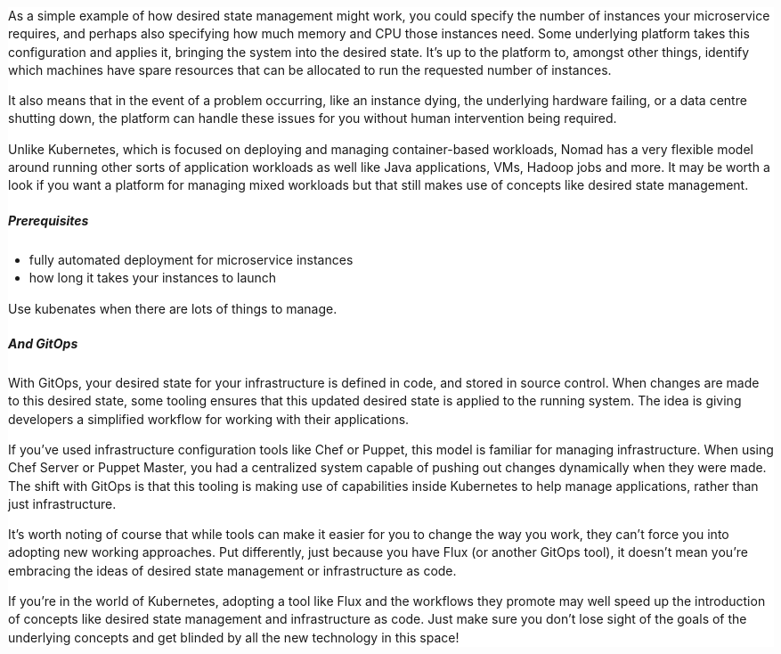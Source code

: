 As a simple example of how desired state management might work, you could specify the number of instances your microservice
requires, and perhaps also specifying how much memory and CPU those instances need. Some underlying platform takes this 
configuration and applies it, bringing the system into the desired state. It’s up to the platform to, amongst other things,
identify which machines have spare resources that can be allocated to run the requested number of instances.

It also means that in the event of a problem occurring, like an instance dying, the underlying hardware failing, or a data
centre shutting down, the platform can handle these issues for you without human intervention being required.

Unlike Kubernetes, which is focused on deploying and managing container-based workloads, Nomad has a very flexible model
around running other sorts of application workloads as well like Java applications, VMs, Hadoop jobs and more. It may be
worth a look if you want a platform for managing mixed workloads but that still makes use of concepts like desired state management.

##### Prerequisites

-  fully automated deployment for microservice instances
- how long it takes your instances to launch

Use kubenates when there are lots of things to manage.

##### And GitOps
With GitOps, your desired state for your infrastructure is defined in code, and stored in source control. When changes are
made to this desired state, some tooling ensures that this updated desired state is applied to the running system. The idea
is giving developers a simplified workflow for working with their applications.


If you’ve used infrastructure configuration tools like Chef or Puppet, this model is familiar for managing infrastructure.
When using Chef Server or Puppet Master, you had a centralized system capable of pushing out changes dynamically when they
were made. The shift with GitOps is that this tooling is making use of capabilities inside Kubernetes to help manage applications,
rather than just infrastructure.

It’s worth noting of course that while tools can make it easier for you to change the way you work, they can’t force you
into adopting new working approaches. Put differently, just because you have Flux (or another GitOps tool), it doesn’t mean
you’re embracing the ideas of desired state management or infrastructure as code.

If you’re in the world of Kubernetes, adopting a tool like Flux and the workflows they promote may well speed up the introduction
of concepts like desired state management and infrastructure as code. Just make sure you don’t lose sight of the goals of
the underlying concepts and get blinded by all the new technology in this space!
